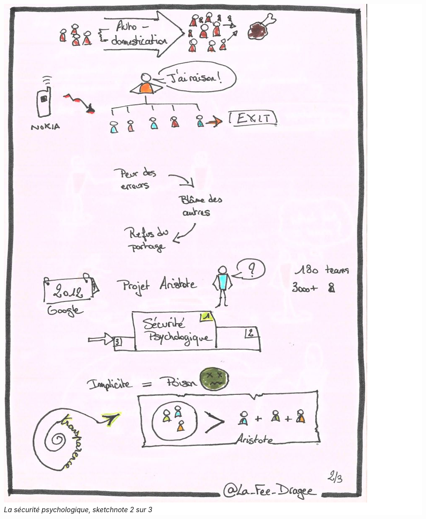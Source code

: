 ![La sécurité psychologique 2 sur 3](./img/secu_psycho_2-3.jpg)  
*La sécurité psychologique, sketchnote 2 sur 3*
